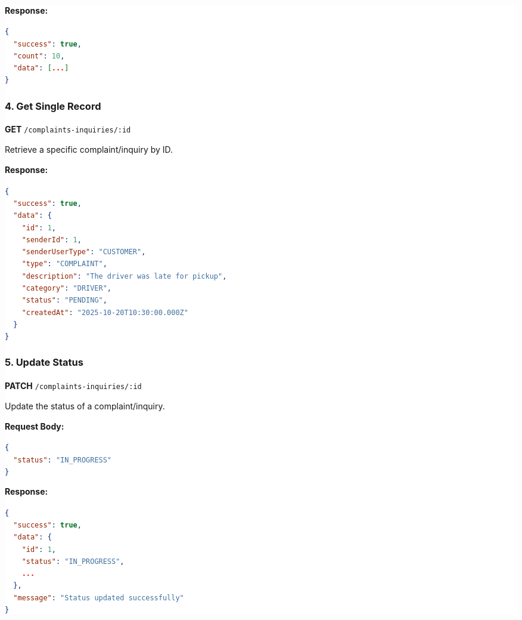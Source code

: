 **Response:**
```json
{
  "success": true,
  "count": 10,
  "data": [...]
}
```

### 4. Get Single Record
**GET** `/complaints-inquiries/:id`

Retrieve a specific complaint/inquiry by ID.

**Response:**
```json
{
  "success": true,
  "data": {
    "id": 1,
    "senderId": 1,
    "senderUserType": "CUSTOMER",
    "type": "COMPLAINT",
    "description": "The driver was late for pickup",
    "category": "DRIVER",
    "status": "PENDING",
    "createdAt": "2025-10-20T10:30:00.000Z"
  }
}
```

### 5. Update Status
**PATCH** `/complaints-inquiries/:id`

Update the status of a complaint/inquiry.

**Request Body:**
```json
{
  "status": "IN_PROGRESS"
}
```

**Response:**
```json
{
  "success": true,
  "data": {
    "id": 1,
    "status": "IN_PROGRESS",
    ...
  },
  "message": "Status updated successfully"
}
```
